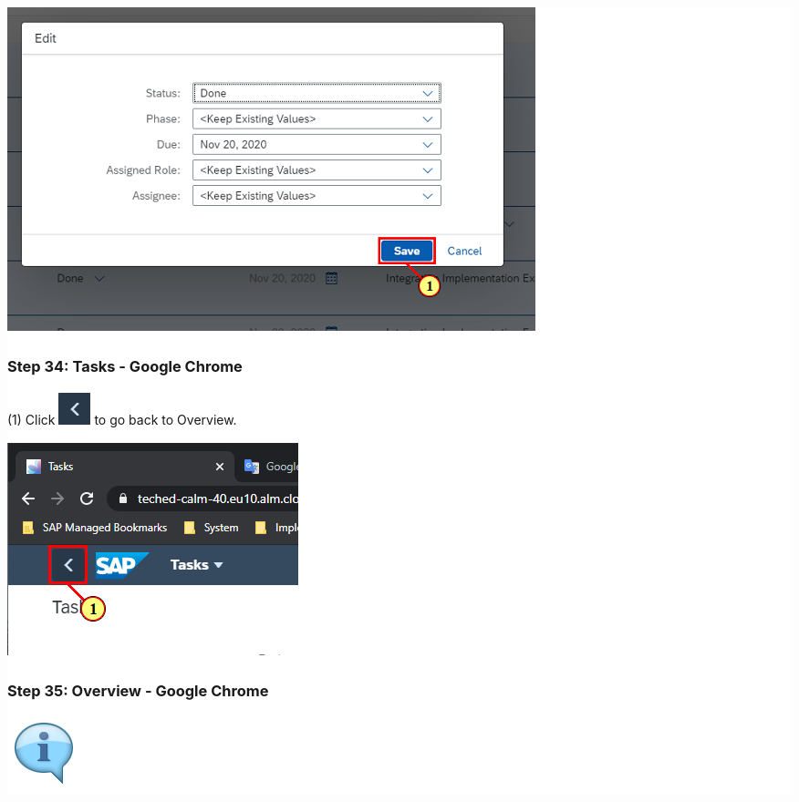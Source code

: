 ![](Markdown_files/img_031.png)



### Step 34: Tasks - Google Chrome



\(1\) Click  ![](Markdown_files/fieldicon10.png) to go back to Overview.

![](Markdown_files/img_032.png)



### Step 35: Overview - Google Chrome



![](Markdown_files/info_word.png)
